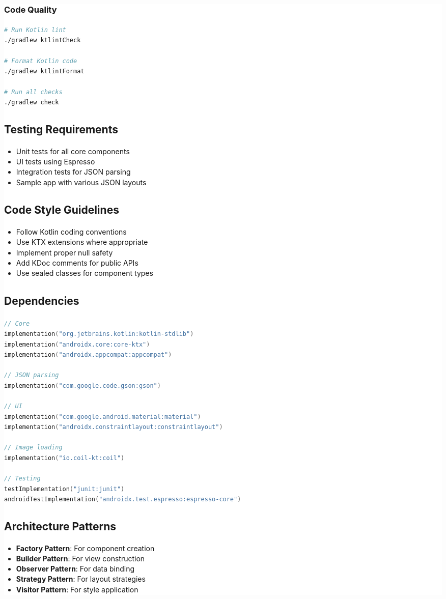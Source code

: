 ### Code Quality
```bash
# Run Kotlin lint
./gradlew ktlintCheck

# Format Kotlin code
./gradlew ktlintFormat

# Run all checks
./gradlew check
```

## Testing Requirements
- Unit tests for all core components
- UI tests using Espresso
- Integration tests for JSON parsing
- Sample app with various JSON layouts

## Code Style Guidelines
- Follow Kotlin coding conventions
- Use KTX extensions where appropriate
- Implement proper null safety
- Add KDoc comments for public APIs
- Use sealed classes for component types

## Dependencies
```kotlin
// Core
implementation("org.jetbrains.kotlin:kotlin-stdlib")
implementation("androidx.core:core-ktx")
implementation("androidx.appcompat:appcompat")

// JSON parsing
implementation("com.google.code.gson:gson")

// UI
implementation("com.google.android.material:material")
implementation("androidx.constraintlayout:constraintlayout")

// Image loading
implementation("io.coil-kt:coil")

// Testing
testImplementation("junit:junit")
androidTestImplementation("androidx.test.espresso:espresso-core")
```

## Architecture Patterns
- **Factory Pattern**: For component creation
- **Builder Pattern**: For view construction
- **Observer Pattern**: For data binding
- **Strategy Pattern**: For layout strategies
- **Visitor Pattern**: For style application
